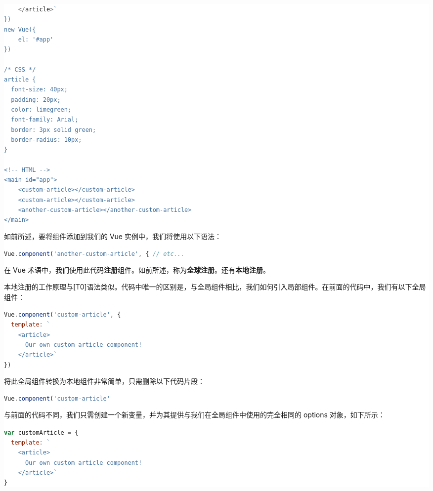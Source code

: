 ```js
    </article>`
})
new Vue({
    el: '#app'
})

/* CSS */
article {
  font-size: 40px;
  padding: 20px;
  color: limegreen;
  font-family: Arial;
  border: 3px solid green;
  border-radius: 10px;
}

<!-- HTML -->
<main id="app">
    <custom-article></custom-article>
    <custom-article></custom-article>
    <another-custom-article></another-custom-article>
</main>
```

如前所述，要将组件添加到我们的 Vue 实例中，我们将使用以下语法：

```js
Vue.component('another-custom-article', { // etc...
```

在 Vue 术语中，我们使用此代码**注册**组件。如前所述，称为**全球注册**。还有**本地注册**。

本地注册的工作原理与[T0]语法类似。代码中唯一的区别是，与全局组件相比，我们如何引入局部组件。在前面的代码中，我们有以下全局组件：

```js
Vue.component('custom-article', {
  template: `
    <article>
      Our own custom article component!
    </article>`
})
```

将此全局组件转换为本地组件非常简单，只需删除以下代码片段：

```js
Vue.component('custom-article'
```

与前面的代码不同，我们只需创建一个新变量，并为其提供与我们在全局组件中使用的完全相同的 options 对象，如下所示：

```js
var customArticle = {
  template: `
    <article>
      Our own custom article component!
    </article>`
}
```
